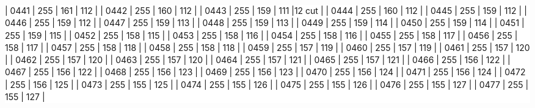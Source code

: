 | 0441 |  255 | 161 | 112 |
| 0442 |  255 | 160 | 112 |
| 0443 |  255 | 159 | 111 |12 cut |
| 0444 |  255 | 160 | 112 |
| 0445 |  255 | 159 | 112 |
| 0446 |  255 | 159 | 112 |
| 0447 |  255 | 159 | 113 |
| 0448 |  255 | 159 | 113 |
| 0449 |  255 | 159 | 114 |
| 0450 |  255 | 159 | 114 |
| 0451 |  255 | 159 | 115 |
| 0452 |  255 | 158 | 115 |
| 0453 |  255 | 158 | 116 |
| 0454 |  255 | 158 | 116 |
| 0455 |  255 | 158 | 117 |
| 0456 |  255 | 158 | 117 |
| 0457 |  255 | 158 | 118 |
| 0458 |  255 | 158 | 118 |
| 0459 |  255 | 157 | 119 |
| 0460 |  255 | 157 | 119 |
| 0461 |  255 | 157 | 120 |
| 0462 |  255 | 157 | 120 |
| 0463 |  255 | 157 | 120 |
| 0464 |  255 | 157 | 121 |
| 0465 |  255 | 157 | 121 |
| 0466 |  255 | 156 | 122 |
| 0467 |  255 | 156 | 122 |
| 0468 |  255 | 156 | 123 |
| 0469 |  255 | 156 | 123 |
| 0470 |  255 | 156 | 124 |
| 0471 |  255 | 156 | 124 |
| 0472 |  255 | 156 | 125 |
| 0473 |  255 | 155 | 125 |
| 0474 |  255 | 155 | 126 |
| 0475 |  255 | 155 | 126 |
| 0476 |  255 | 155 | 127 |
| 0477 |  255 | 155 | 127 |